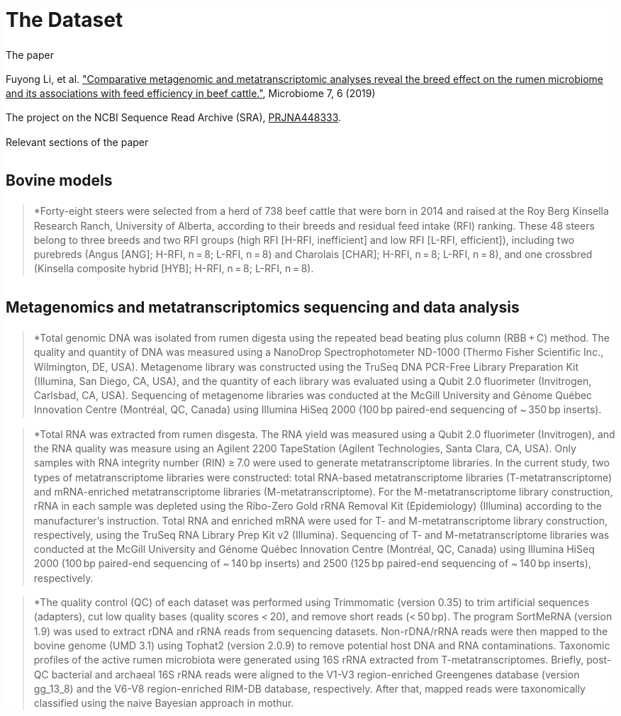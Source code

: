 
# The Dataset

The paper

Fuyong Li, et al. ["Comparative metagenomic and metatranscriptomic analyses reveal the breed effect on the rumen microbiome and its associations with feed efficiency in beef cattle."](https://microbiomejournal.biomedcentral.com/articles/10.1186/s40168-019-0618-5#Sec2), Microbiome 7, 6 (2019)

The project on the NCBI Sequence Read Archive (SRA), [PRJNA448333](https://www.ncbi.nlm.nih.gov/bioproject/?term=PRJNA448333).

Relevant sections of the paper

## Bovine models
> *Forty-eight steers were selected from a herd of 738 beef cattle that were born in 2014 and raised at the Roy Berg Kinsella Research Ranch, University of Alberta, according to their breeds and residual feed intake (RFI) ranking. These 48 steers belong to three breeds and two RFI groups (high RFI [H-RFI, inefficient] and low RFI [L-RFI, efficient]), including two purebreds (Angus [ANG]; H-RFI, n = 8; L-RFI, n = 8) and Charolais [CHAR]; H-RFI, n = 8; L-RFI, n = 8), and one crossbred (Kinsella composite hybrid [HYB]; H-RFI, n = 8; L-RFI, n = 8).

## Metagenomics and metatranscriptomics sequencing and data analysis
> *Total genomic DNA was isolated from rumen digesta using the repeated bead beating plus column (RBB + C) method. The quality and quantity of DNA was measured using a NanoDrop Spectrophotometer ND-1000 (Thermo Fisher Scientific Inc., Wilmington, DE, USA). Metagenome library was constructed using the TruSeq DNA PCR-Free Library Preparation Kit (Illumina, San Diego, CA, USA), and the quantity of each library was evaluated using a Qubit 2.0 fluorimeter (Invitrogen, Carlsbad, CA, USA). Sequencing of metagenome libraries was conducted at the McGill University and Génome Québec Innovation Centre (Montréal, QC, Canada) using Illumina HiSeq 2000 (100 bp paired-end sequencing of ~ 350 bp inserts).

> *Total RNA was extracted from rumen disgesta. The RNA yield was measured using a Qubit 2.0 fluorimeter (Invitrogen), and the RNA quality was measure using an Agilent 2200 TapeStation (Agilent Technologies, Santa Clara, CA, USA). Only samples with RNA integrity number (RIN) ≥ 7.0 were used to generate metatranscriptome libraries. In the current study, two types of metatranscriptome libraries were constructed: total RNA-based metatranscriptome libraries (T-metatranscriptome) and mRNA-enriched metatranscriptome libraries (M-metatranscriptome). For the M-metatranscriptome library construction, rRNA in each sample was depleted using the Ribo-Zero Gold rRNA Removal Kit (Epidemiology) (Illumina) according to the manufacturer’s instruction. Total RNA and enriched mRNA were used for T- and M-metatranscriptome library construction, respectively, using the TruSeq RNA Library Prep Kit v2 (Illumina). Sequencing of T- and M-metatranscriptome libraries was conducted at the McGill University and Génome Québec Innovation Centre (Montréal, QC, Canada) using Illumina HiSeq 2000 (100 bp paired-end sequencing of ~ 140 bp inserts) and 2500 (125 bp paired-end sequencing of ~ 140 bp inserts), respectively.

> *The quality control (QC) of each dataset was performed using Trimmomatic (version 0.35) to trim artificial sequences (adapters), cut low quality bases (quality scores < 20), and remove short reads (< 50 bp). The program SortMeRNA (version 1.9) was used to extract rDNA and rRNA reads from sequencing datasets. Non-rDNA/rRNA reads were then mapped to the bovine genome (UMD 3.1) using Tophat2 (version 2.0.9) to remove potential host DNA and RNA contaminations. Taxonomic profiles of the active rumen microbiota were generated using 16S rRNA extracted from T-metatranscriptomes. Briefly, post-QC bacterial and archaeal 16S rRNA reads were aligned to the V1-V3 region-enriched Greengenes database (version gg_13_8) and the V6-V8 region-enriched RIM-DB database, respectively. After that, mapped reads were taxonomically classified using the naive Bayesian approach in mothur.
